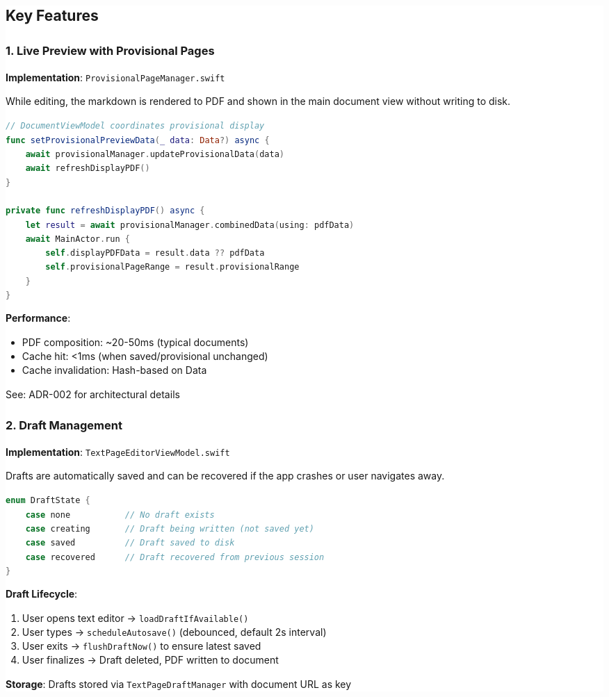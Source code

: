 ## Key Features

### 1. Live Preview with Provisional Pages

**Implementation**: `ProvisionalPageManager.swift`

While editing, the markdown is rendered to PDF and shown in the main document view without writing to disk.

```swift
// DocumentViewModel coordinates provisional display
func setProvisionalPreviewData(_ data: Data?) async {
    await provisionalManager.updateProvisionalData(data)
    await refreshDisplayPDF()
}

private func refreshDisplayPDF() async {
    let result = await provisionalManager.combinedData(using: pdfData)
    await MainActor.run {
        self.displayPDFData = result.data ?? pdfData
        self.provisionalPageRange = result.provisionalRange
    }
}
```

**Performance**:
- PDF composition: ~20-50ms (typical documents)
- Cache hit: <1ms (when saved/provisional unchanged)
- Cache invalidation: Hash-based on Data

See: ADR-002 for architectural details

### 2. Draft Management

**Implementation**: `TextPageEditorViewModel.swift`

Drafts are automatically saved and can be recovered if the app crashes or user navigates away.

```swift
enum DraftState {
    case none           // No draft exists
    case creating       // Draft being written (not saved yet)
    case saved          // Draft saved to disk
    case recovered      // Draft recovered from previous session
}
```

**Draft Lifecycle**:
1. User opens text editor → `loadDraftIfAvailable()`
2. User types → `scheduleAutosave()` (debounced, default 2s interval)
3. User exits → `flushDraftNow()` to ensure latest saved
4. User finalizes → Draft deleted, PDF written to document

**Storage**: Drafts stored via `TextPageDraftManager` with document URL as key
